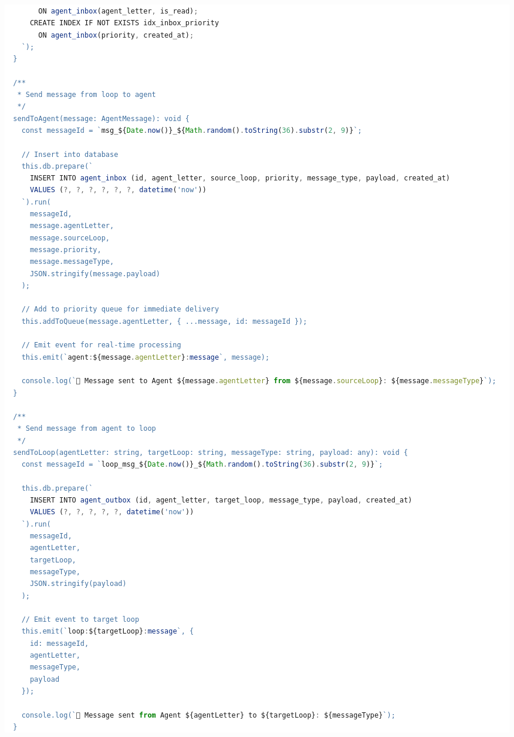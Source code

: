 ```typescript
        ON agent_inbox(agent_letter, is_read);
      CREATE INDEX IF NOT EXISTS idx_inbox_priority
        ON agent_inbox(priority, created_at);
    `);
  }

  /**
   * Send message from loop to agent
   */
  sendToAgent(message: AgentMessage): void {
    const messageId = `msg_${Date.now()}_${Math.random().toString(36).substr(2, 9)}`;

    // Insert into database
    this.db.prepare(`
      INSERT INTO agent_inbox (id, agent_letter, source_loop, priority, message_type, payload, created_at)
      VALUES (?, ?, ?, ?, ?, ?, datetime('now'))
    `).run(
      messageId,
      message.agentLetter,
      message.sourceLoop,
      message.priority,
      message.messageType,
      JSON.stringify(message.payload)
    );

    // Add to priority queue for immediate delivery
    this.addToQueue(message.agentLetter, { ...message, id: messageId });

    // Emit event for real-time processing
    this.emit(`agent:${message.agentLetter}:message`, message);

    console.log(`📨 Message sent to Agent ${message.agentLetter} from ${message.sourceLoop}: ${message.messageType}`);
  }

  /**
   * Send message from agent to loop
   */
  sendToLoop(agentLetter: string, targetLoop: string, messageType: string, payload: any): void {
    const messageId = `loop_msg_${Date.now()}_${Math.random().toString(36).substr(2, 9)}`;

    this.db.prepare(`
      INSERT INTO agent_outbox (id, agent_letter, target_loop, message_type, payload, created_at)
      VALUES (?, ?, ?, ?, ?, datetime('now'))
    `).run(
      messageId,
      agentLetter,
      targetLoop,
      messageType,
      JSON.stringify(payload)
    );

    // Emit event to target loop
    this.emit(`loop:${targetLoop}:message`, {
      id: messageId,
      agentLetter,
      messageType,
      payload
    });

    console.log(`📨 Message sent from Agent ${agentLetter} to ${targetLoop}: ${messageType}`);
  }
```